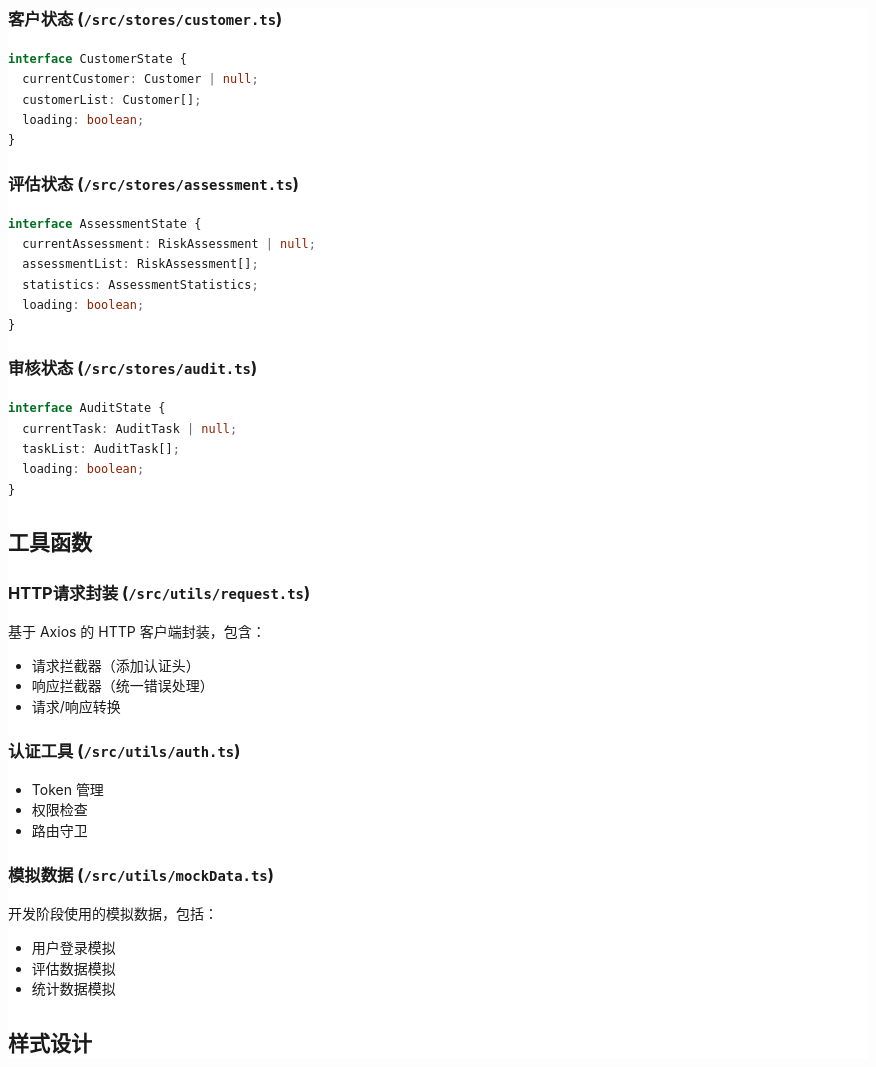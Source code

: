 ### 客户状态 (`/src/stores/customer.ts`)
```typescript
interface CustomerState {
  currentCustomer: Customer | null;
  customerList: Customer[];
  loading: boolean;
}
```

### 评估状态 (`/src/stores/assessment.ts`)
```typescript
interface AssessmentState {
  currentAssessment: RiskAssessment | null;
  assessmentList: RiskAssessment[];
  statistics: AssessmentStatistics;
  loading: boolean;
}
```

### 审核状态 (`/src/stores/audit.ts`)
```typescript
interface AuditState {
  currentTask: AuditTask | null;
  taskList: AuditTask[];
  loading: boolean;
}
```

## 工具函数

### HTTP请求封装 (`/src/utils/request.ts`)
基于 Axios 的 HTTP 客户端封装，包含：
- 请求拦截器（添加认证头）
- 响应拦截器（统一错误处理）
- 请求/响应转换

### 认证工具 (`/src/utils/auth.ts`)
- Token 管理
- 权限检查
- 路由守卫

### 模拟数据 (`/src/utils/mockData.ts`)
开发阶段使用的模拟数据，包括：
- 用户登录模拟
- 评估数据模拟
- 统计数据模拟

## 样式设计

